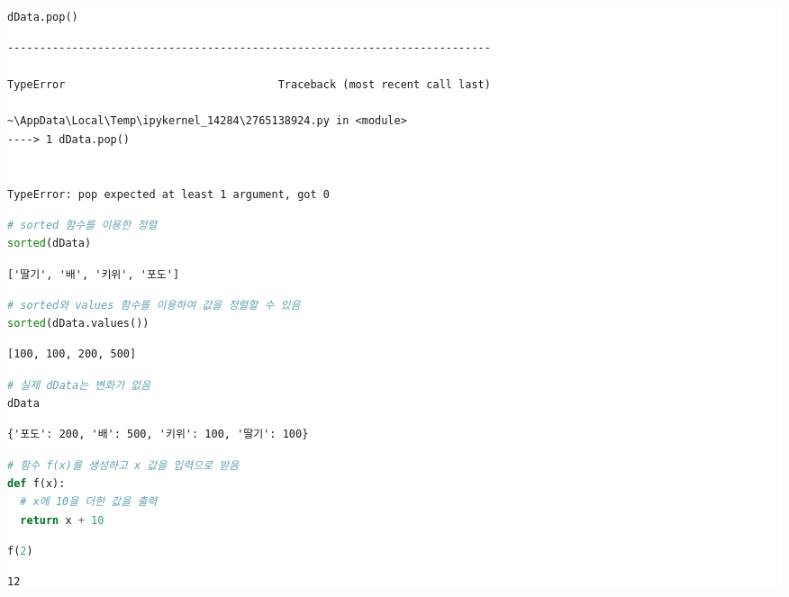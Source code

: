 


```python
dData.pop()
```


    ---------------------------------------------------------------------------

    TypeError                                 Traceback (most recent call last)

    ~\AppData\Local\Temp\ipykernel_14284\2765138924.py in <module>
    ----> 1 dData.pop()
    

    TypeError: pop expected at least 1 argument, got 0



```python
# sorted 함수를 이용한 정렬
sorted(dData)
```




    ['딸기', '배', '키위', '포도']




```python
# sorted와 values 함수를 이용하여 값을 정렬할 수 있음
sorted(dData.values())
```




    [100, 100, 200, 500]




```python
# 실제 dData는 변화가 없음
dData
```




    {'포도': 200, '배': 500, '키위': 100, '딸기': 100}




```python
# 함수 f(x)를 생성하고 x 값을 입력으로 받음
def f(x):
  # x에 10을 더한 값을 출력
  return x + 10
```


```python
f(2)
```




    12




```python

```
